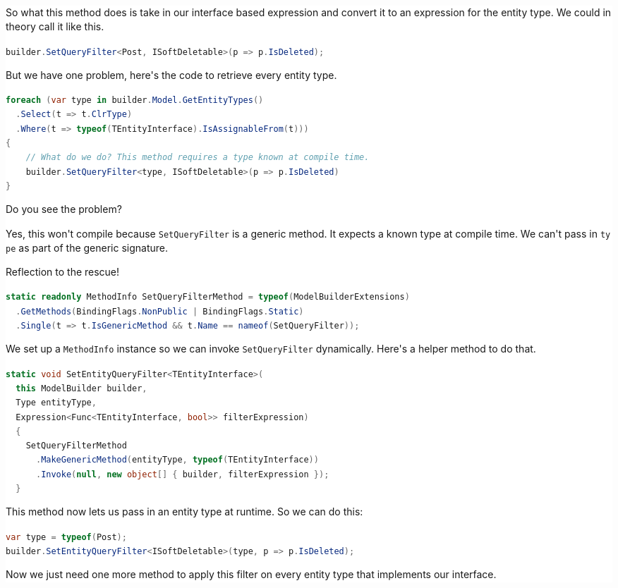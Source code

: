 ```csharp
```

So what this method does is take in our interface based expression and convert it to an expression for the entity type. We could in theory call it like this.

```csharp
builder.SetQueryFilter<Post, ISoftDeletable>(p => p.IsDeleted);
```

But we have one problem, here's the code to retrieve every entity type.

```csharp
foreach (var type in builder.Model.GetEntityTypes()
  .Select(t => t.ClrType)
  .Where(t => typeof(TEntityInterface).IsAssignableFrom(t)))
{
    // What do we do? This method requires a type known at compile time.
    builder.SetQueryFilter<type, ISoftDeletable>(p => p.IsDeleted)
}
```

Do you see the problem?

Yes, this won't compile because `SetQueryFilter` is a generic method. It expects a known type at compile time. We can't pass in `type` as part of the generic signature.

Reflection to the rescue!

```csharp
static readonly MethodInfo SetQueryFilterMethod = typeof(ModelBuilderExtensions)
  .GetMethods(BindingFlags.NonPublic | BindingFlags.Static)
  .Single(t => t.IsGenericMethod && t.Name == nameof(SetQueryFilter));
```

We set up a `MethodInfo` instance so we can invoke `SetQueryFilter` dynamically. Here's a helper method to do that.

```csharp
static void SetEntityQueryFilter<TEntityInterface>(
  this ModelBuilder builder,
  Type entityType,
  Expression<Func<TEntityInterface, bool>> filterExpression)
  {
    SetQueryFilterMethod
      .MakeGenericMethod(entityType, typeof(TEntityInterface))
      .Invoke(null, new object[] { builder, filterExpression });
  }
```

This method now lets us pass in an entity type at runtime. So we can do this:


```csharp
var type = typeof(Post);
builder.SetEntityQueryFilter<ISoftDeletable>(type, p => p.IsDeleted);
```

Now we just need one more method to apply this filter on every entity type that implements our interface.
